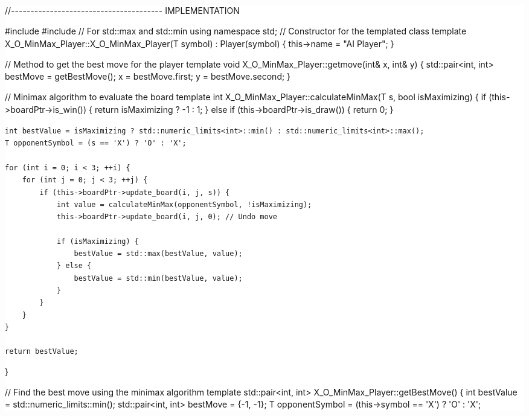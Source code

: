 





//--------------------------------------- IMPLEMENTATION

#include <limits>
#include <algorithm> // For std::max and std::min
using namespace std;
// Constructor for the templated class
template <typename T>
X_O_MinMax_Player<T>::X_O_MinMax_Player(T symbol) : Player<T>(symbol) {
    this->name = "AI Player";
}

// Method to get the best move for the player
template <typename T>
void X_O_MinMax_Player<T>::getmove(int& x, int& y) {
    std::pair<int, int> bestMove = getBestMove();
    x = bestMove.first;
    y = bestMove.second;
}

// Minimax algorithm to evaluate the board
template <typename T>
int X_O_MinMax_Player<T>::calculateMinMax(T s, bool isMaximizing) {
    if (this->boardPtr->is_win()) {
        return isMaximizing ? -1 : 1;
    } else if (this->boardPtr->is_draw()) {
        return 0;
    }

    int bestValue = isMaximizing ? std::numeric_limits<int>::min() : std::numeric_limits<int>::max();
    T opponentSymbol = (s == 'X') ? 'O' : 'X';

    for (int i = 0; i < 3; ++i) {
        for (int j = 0; j < 3; ++j) {
            if (this->boardPtr->update_board(i, j, s)) {
                int value = calculateMinMax(opponentSymbol, !isMaximizing);
                this->boardPtr->update_board(i, j, 0); // Undo move

                if (isMaximizing) {
                    bestValue = std::max(bestValue, value);
                } else {
                    bestValue = std::min(bestValue, value);
                }
            }
        }
    }

    return bestValue;
}

// Find the best move using the minimax algorithm
template <typename T>
std::pair<int, int> X_O_MinMax_Player<T>::getBestMove() {
    int bestValue = std::numeric_limits<int>::min();
    std::pair<int, int> bestMove = {-1, -1};
    T opponentSymbol = (this->symbol == 'X') ? 'O' : 'X';
